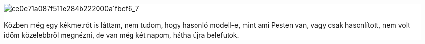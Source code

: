 [<img src="/wp-content/uploads/2013/03/ce0e71a087f511e284b222000a1fbcf6_7.jpg" alt="ce0e71a087f511e284b222000a1fbcf6_7" width="612" height="612" class="aligncenter size-full wp-image-2363955" srcset="/wp-content/uploads/2013/03/ce0e71a087f511e284b222000a1fbcf6_7.jpg 612w, /wp-content/uploads/2013/03/ce0e71a087f511e284b222000a1fbcf6_7-150x150.jpg 150w, /wp-content/uploads/2013/03/ce0e71a087f511e284b222000a1fbcf6_7-300x300.jpg 300w" sizes="(max-width: 612px) 100vw, 612px" />](/wp-content/uploads/2013/03/ce0e71a087f511e284b222000a1fbcf6_7.jpg)

Közben még egy kékmetrót is láttam, nem tudom, hogy hasonló modell-e, mint ami Pesten van, vagy csak hasonlított, nem volt időm közelebbről megnézni, de van még két napom, hátha újra belefutok.
